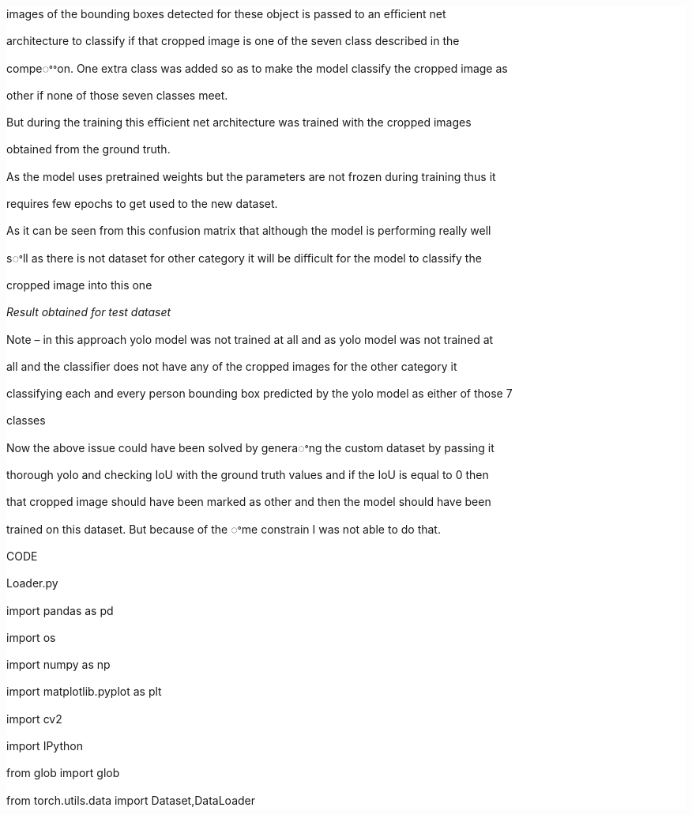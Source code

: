 images of the bounding boxes detected for these object is passed to an eﬃcient net

architecture to classify if that cropped image is one of the seven class described in the

compeꢀꢀon. One extra class was added so as to make the model classify the cropped image as

other if none of those seven classes meet.

But during the training this eﬃcient net architecture was trained with the cropped images

obtained from the ground truth.

As the model uses pretrained weights but the parameters are not frozen during training thus it

requires few epochs to get used to the new dataset.

<a name="br10"></a>

As it can be seen from this confusion matrix that although the model is performing really well

sꢀll as there is not dataset for other category it will be diﬃcult for the model to classify the

cropped image into this one

<a name="br11"></a>

_Result obtained for test dataset_

<a name="br12"></a>

Note – in this approach yolo model was not trained at all and as yolo model was not trained at

all and the classiﬁer does not have any of the cropped images for the other category it

classifying each and every person bounding box predicted by the yolo model as either of those 7

classes

Now the above issue could have been solved by generaꢀng the custom dataset by passing it

thorough yolo and checking IoU with the ground truth values and if the IoU is equal to 0 then

that cropped image should have been marked as other and then the model should have been

trained on this dataset. But because of the ꢀme constrain I was not able to do that.

CODE

Loader.py

import pandas as pd

import os

import numpy as np

import matplotlib.pyplot as plt

import cv2

import IPython

from glob import glob

from torch.utils.data import Dataset,DataLoader
